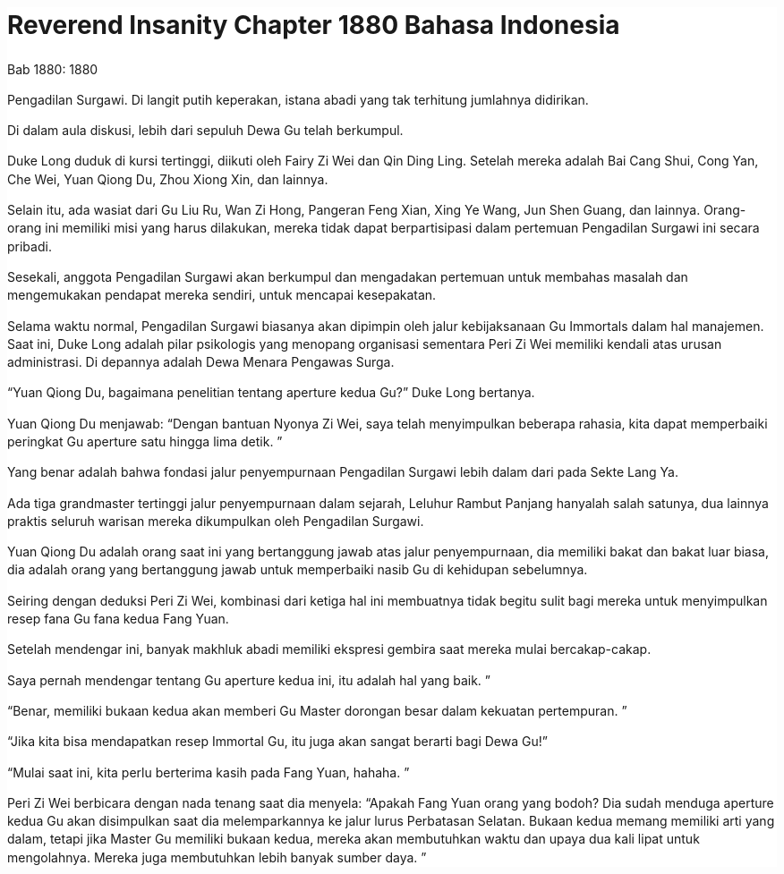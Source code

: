 # Reverend Insanity Chapter 1880 Bahasa Indonesia

Bab 1880: 1880

Pengadilan Surgawi. Di langit putih keperakan, istana abadi yang tak terhitung jumlahnya didirikan.

Di dalam aula diskusi, lebih dari sepuluh Dewa Gu telah berkumpul.

Duke Long duduk di kursi tertinggi, diikuti oleh Fairy Zi Wei dan Qin Ding Ling. Setelah mereka adalah Bai Cang Shui, Cong Yan, Che Wei, Yuan Qiong Du, Zhou Xiong Xin, dan lainnya.

Selain itu, ada wasiat dari Gu Liu Ru, Wan Zi Hong, Pangeran Feng Xian, Xing Ye Wang, Jun Shen Guang, dan lainnya. Orang-orang ini memiliki misi yang harus dilakukan, mereka tidak dapat berpartisipasi dalam pertemuan Pengadilan Surgawi ini secara pribadi.

Sesekali, anggota Pengadilan Surgawi akan berkumpul dan mengadakan pertemuan untuk membahas masalah dan mengemukakan pendapat mereka sendiri, untuk mencapai kesepakatan.

Selama waktu normal, Pengadilan Surgawi biasanya akan dipimpin oleh jalur kebijaksanaan Gu Immortals dalam hal manajemen. Saat ini, Duke Long adalah pilar psikologis yang menopang organisasi sementara Peri Zi Wei memiliki kendali atas urusan administrasi. Di depannya adalah Dewa Menara Pengawas Surga.

“Yuan Qiong Du, bagaimana penelitian tentang aperture kedua Gu?” Duke Long bertanya.

Yuan Qiong Du menjawab: “Dengan bantuan Nyonya Zi Wei, saya telah menyimpulkan beberapa rahasia, kita dapat memperbaiki peringkat Gu aperture satu hingga lima detik. ”

Yang benar adalah bahwa fondasi jalur penyempurnaan Pengadilan Surgawi lebih dalam dari pada Sekte Lang Ya.

Ada tiga grandmaster tertinggi jalur penyempurnaan dalam sejarah, Leluhur Rambut Panjang hanyalah salah satunya, dua lainnya praktis seluruh warisan mereka dikumpulkan oleh Pengadilan Surgawi.

Yuan Qiong Du adalah orang saat ini yang bertanggung jawab atas jalur penyempurnaan, dia memiliki bakat dan bakat luar biasa, dia adalah orang yang bertanggung jawab untuk memperbaiki nasib Gu di kehidupan sebelumnya.

Seiring dengan deduksi Peri Zi Wei, kombinasi dari ketiga hal ini membuatnya tidak begitu sulit bagi mereka untuk menyimpulkan resep fana Gu fana kedua Fang Yuan.

Setelah mendengar ini, banyak makhluk abadi memiliki ekspresi gembira saat mereka mulai bercakap-cakap.

Saya pernah mendengar tentang Gu aperture kedua ini, itu adalah hal yang baik. ”

“Benar, memiliki bukaan kedua akan memberi Gu Master dorongan besar dalam kekuatan pertempuran. ”

“Jika kita bisa mendapatkan resep Immortal Gu, itu juga akan sangat berarti bagi Dewa Gu!”

“Mulai saat ini, kita perlu berterima kasih pada Fang Yuan, hahaha. ”

Peri Zi Wei berbicara dengan nada tenang saat dia menyela: “Apakah Fang Yuan orang yang bodoh? Dia sudah menduga aperture kedua Gu akan disimpulkan saat dia melemparkannya ke jalur lurus Perbatasan Selatan. Bukaan kedua memang memiliki arti yang dalam, tetapi jika Master Gu memiliki bukaan kedua, mereka akan membutuhkan waktu dan upaya dua kali lipat untuk mengolahnya. Mereka juga membutuhkan lebih banyak sumber daya. ”
